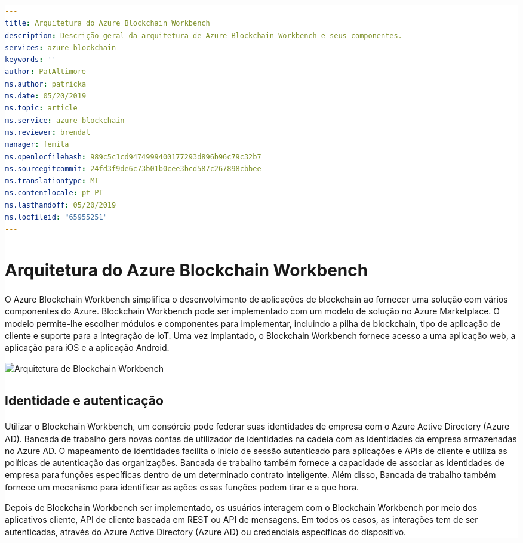```yaml
---
title: Arquitetura do Azure Blockchain Workbench
description: Descrição geral da arquitetura de Azure Blockchain Workbench e seus componentes.
services: azure-blockchain
keywords: ''
author: PatAltimore
ms.author: patricka
ms.date: 05/20/2019
ms.topic: article
ms.service: azure-blockchain
ms.reviewer: brendal
manager: femila
ms.openlocfilehash: 989c5c1cd9474999400177293d896b96c79c32b7
ms.sourcegitcommit: 24fd3f9de6c73b01b0cee3bcd587c267898cbbee
ms.translationtype: MT
ms.contentlocale: pt-PT
ms.lasthandoff: 05/20/2019
ms.locfileid: "65955251"
---
```

# <a name="azure-blockchain-workbench-architecture"></a>Arquitetura do Azure Blockchain Workbench

O Azure Blockchain Workbench simplifica o desenvolvimento de aplicações de blockchain ao fornecer uma solução com vários componentes do Azure. Blockchain Workbench pode ser implementado com um modelo de solução no Azure Marketplace. O modelo permite-lhe escolher módulos e componentes para implementar, incluindo a pilha de blockchain, tipo de aplicação de cliente e suporte para a integração de IoT. Uma vez implantado, o Blockchain Workbench fornece acesso a uma aplicação web, a aplicação para iOS e a aplicação Android.

![Arquitetura de Blockchain Workbench](./media/architecture/architecture.png)

## <a name="identity-and-authentication"></a>Identidade e autenticação

Utilizar o Blockchain Workbench, um consórcio pode federar suas identidades de empresa com o Azure Active Directory (Azure AD). Bancada de trabalho gera novas contas de utilizador de identidades na cadeia com as identidades da empresa armazenadas no Azure AD. O mapeamento de identidades facilita o início de sessão autenticado para aplicações e APIs de cliente e utiliza as políticas de autenticação das organizações. Bancada de trabalho também fornece a capacidade de associar as identidades de empresa para funções específicas dentro de um determinado contrato inteligente. Além disso, Bancada de trabalho também fornece um mecanismo para identificar as ações essas funções podem tirar e a que hora.

Depois de Blockchain Workbench ser implementado, os usuários interagem com o Blockchain Workbench por meio dos aplicativos cliente, API de cliente baseada em REST ou API de mensagens. Em todos os casos, as interações tem de ser autenticadas, através do Azure Active Directory (Azure AD) ou credenciais específicas do dispositivo.
